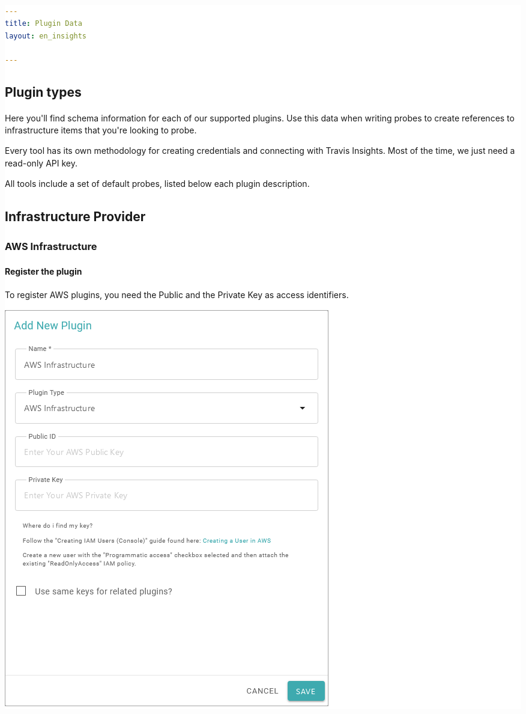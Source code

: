 ```yaml
---
title: Plugin Data
layout: en_insights

---
```

## Plugin types

Here you'll find schema information for each of our supported plugins. Use this data when writing probes to create references to infrastructure items that you're looking to probe.

Every tool has its own methodology for creating credentials and connecting with Travis Insights. Most of the time, we just need a read-only API key.

All tools include a set of default probes, listed below each plugin description.

## Infrastructure Provider

### AWS Infrastructure
#### Register the plugin
To register AWS plugins, you need the Public and the Private Key as access identifiers.

![reg-AWS](/user/images-insights/aws_infrastructure.png)
